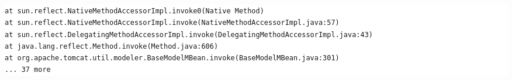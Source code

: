 	at sun.reflect.NativeMethodAccessorImpl.invoke0(Native Method)
	at sun.reflect.NativeMethodAccessorImpl.invoke(NativeMethodAccessorImpl.java:57)
	at sun.reflect.DelegatingMethodAccessorImpl.invoke(DelegatingMethodAccessorImpl.java:43)
	at java.lang.reflect.Method.invoke(Method.java:606)
	at org.apache.tomcat.util.modeler.BaseModelMBean.invoke(BaseModelMBean.java:301)
	... 37 more